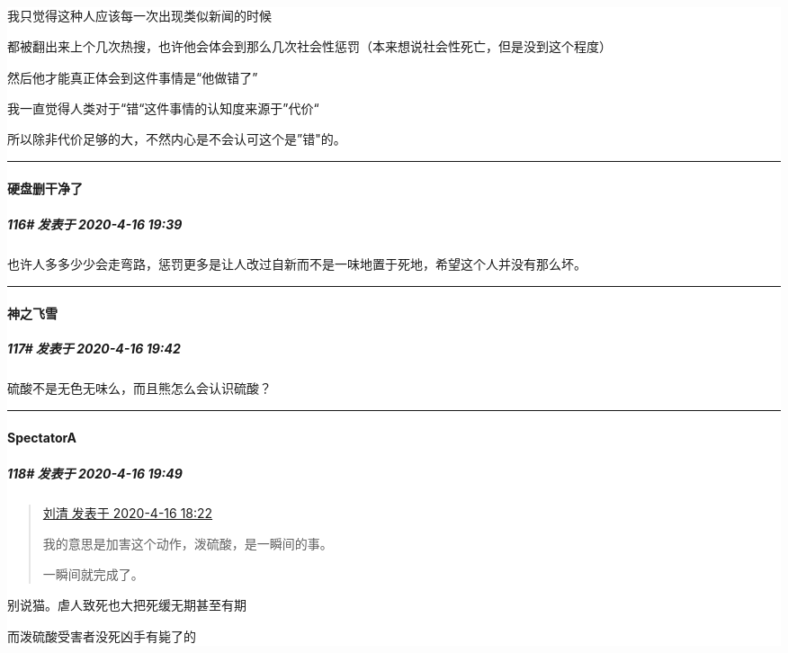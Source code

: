 
我只觉得这种人应该每一次出现类似新闻的时候

都被翻出来上个几次热搜，也许他会体会到那么几次社会性惩罚（本来想说社会性死亡，但是没到这个程度）

然后他才能真正体会到这件事情是“他做错了”

我一直觉得人类对于“错“这件事情的认知度来源于”代价“

所以除非代价足够的大，不然内心是不会认可这个是”错"的。







*****

####  硬盘删干净了  
##### 116#       发表于 2020-4-16 19:39




也许人多多少少会走弯路，惩罚更多是让人改过自新而不是一味地置于死地，希望这个人并没有那么坏。







*****

####  神之飞雪  
##### 117#       发表于 2020-4-16 19:42




硫酸不是无色无味么，而且熊怎么会认识硫酸？







*****

####  SpectatorA  
##### 118#       发表于 2020-4-16 19:49



<blockquote><a href="httphttps://bbs.saraba1st.com/2b/forum.php?mod=redirect&amp;goto=findpost&amp;pid=47104934&amp;ptid=1924413" target="_blank">刘清 发表于 2020-4-16 18:22</a>

我的意思是加害这个动作，泼硫酸，是一瞬间的事。

一瞬间就完成了。</blockquote>
别说猫。虐人致死也大把死缓无期甚至有期


而泼硫酸受害者没死凶手有毙了的



